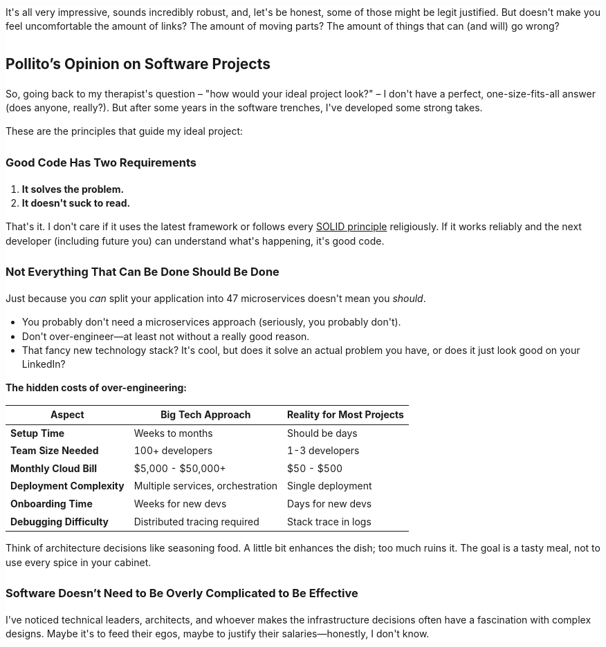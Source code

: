 It's all very impressive, sounds incredibly robust, and, let's be honest, some of those might be legit justified. But doesn't make you feel uncomfortable the amount of links? The amount of moving parts? The amount of things that can (and will) go wrong?

## Pollito&rsquo;s Opinion on Software Projects

So, going back to my therapist's question – "how would your ideal project look?" – I don't have a perfect, one-size-fits-all answer (does anyone, really?). But after some years in the software trenches, I've developed some strong takes.

These are the principles that guide my ideal project:

### Good Code Has Two Requirements

1. **It solves the problem.**
2. **It doesn't suck to read.**

That's it. I don't care if it uses the latest framework or follows every [SOLID principle](https://www.geeksforgeeks.org/system-design/solid-principle-in-programming-understand-with-real-life-examples/) religiously. If it works reliably and the next developer (including future you) can understand what's happening, it's good code.

### Not Everything That Can Be Done Should Be Done

Just because you *can* split your application into 47 microservices doesn't mean you *should*.

- You probably don't need a microservices approach (seriously, you probably don't).
- Don't over-engineer—at least not without a really good reason.
- That fancy new technology stack? It's cool, but does it solve an actual problem you have, or does it just look good on your LinkedIn?

**The hidden costs of over-engineering:**

| Aspect                    | Big Tech Approach                | Reality for Most Projects |
|---------------------------|----------------------------------|---------------------------|
| **Setup Time**            | Weeks to months                  | Should be days            |
| **Team Size Needed**      | 100+ developers                  | 1-3 developers            |
| **Monthly Cloud Bill**    | $5,000 - $50,000+                | $50 - $500                |
| **Deployment Complexity** | Multiple services, orchestration | Single deployment         |
| **Onboarding Time**       | Weeks for new devs               | Days for new devs         |
| **Debugging Difficulty**  | Distributed tracing required     | Stack trace in logs       |

Think of architecture decisions like seasoning food. A little bit enhances the dish; too much ruins it. The goal is a tasty meal, not to use every spice in your cabinet.

### Software Doesn&rsquo;t Need to Be Overly Complicated to Be Effective

I've noticed technical leaders, architects, and whoever makes the infrastructure decisions often have a fascination with complex designs. Maybe it's to feed their egos, maybe to justify their salaries—honestly, I don't know.
